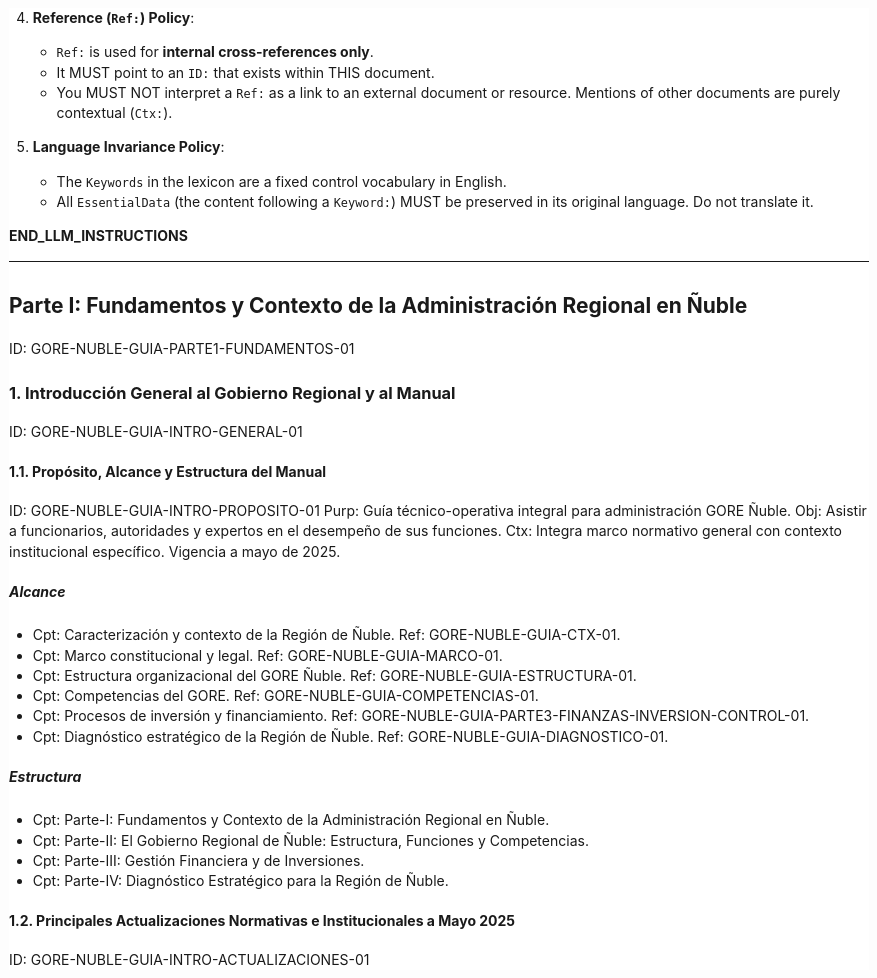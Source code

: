 4. **Reference (`Ref:`) Policy**:
    * `Ref:` is used for **internal cross-references only**.
    * It MUST point to an `ID:` that exists within THIS document.
    * You MUST NOT interpret a `Ref:` as a link to an external document or resource. Mentions of other documents are purely contextual (`Ctx:`).

5. **Language Invariance Policy**:
    * The `Keywords` in the lexicon are a fixed control vocabulary in English.
    * All `EssentialData` (the content following a `Keyword:`) MUST be preserved in its original language. Do not translate it.

**END_LLM_INSTRUCTIONS**

---

## Parte I: Fundamentos y Contexto de la Administración Regional en Ñuble

ID: GORE-NUBLE-GUIA-PARTE1-FUNDAMENTOS-01

### 1. Introducción General al Gobierno Regional y al Manual

ID: GORE-NUBLE-GUIA-INTRO-GENERAL-01

#### 1.1. Propósito, Alcance y Estructura del Manual

ID: GORE-NUBLE-GUIA-INTRO-PROPOSITO-01
Purp: Guía técnico-operativa integral para administración GORE Ñuble.
Obj: Asistir a funcionarios, autoridades y expertos en el desempeño de sus funciones.
Ctx: Integra marco normativo general con contexto institucional específico. Vigencia a mayo de 2025.

##### Alcance

* Cpt: Caracterización y contexto de la Región de Ñuble. Ref: GORE-NUBLE-GUIA-CTX-01.
* Cpt: Marco constitucional y legal. Ref: GORE-NUBLE-GUIA-MARCO-01.
* Cpt: Estructura organizacional del GORE Ñuble. Ref: GORE-NUBLE-GUIA-ESTRUCTURA-01.
* Cpt: Competencias del GORE. Ref: GORE-NUBLE-GUIA-COMPETENCIAS-01.
* Cpt: Procesos de inversión y financiamiento. Ref: GORE-NUBLE-GUIA-PARTE3-FINANZAS-INVERSION-CONTROL-01.
* Cpt: Diagnóstico estratégico de la Región de Ñuble. Ref: GORE-NUBLE-GUIA-DIAGNOSTICO-01.

##### Estructura

* Cpt: Parte-I: Fundamentos y Contexto de la Administración Regional en Ñuble.
* Cpt: Parte-II: El Gobierno Regional de Ñuble: Estructura, Funciones y Competencias.
* Cpt: Parte-III: Gestión Financiera y de Inversiones.
* Cpt: Parte-IV: Diagnóstico Estratégico para la Región de Ñuble.

#### 1.2. Principales Actualizaciones Normativas e Institucionales a Mayo 2025

ID: GORE-NUBLE-GUIA-INTRO-ACTUALIZACIONES-01
